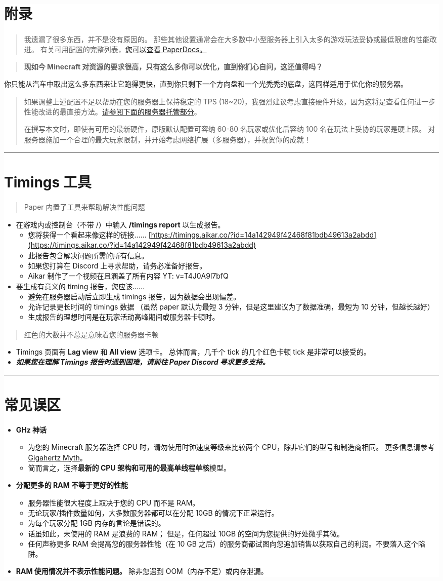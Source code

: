 
# **附录**

> 我遗漏了很多东西，并不是没有原因的。 那些其他设置通常会在大多数中小型服务器上引入太多的游戏玩法妥协或最低限度的性能改进。 有关可用配置的完整列表，[您可以查看 PaperDocs。](https://paper.readthedocs.io/en/latest/server/configuration.html)

> **现如今 Minecraft 对资源的要求很高，只有这么多你可以优化，直到你扪心自问，这还值得吗？**

你只能从汽车中取出这么多东西来让它跑得更快，直到你只剩下一个方向盘和一个光秃秃的底盘，这同样适用于优化你的服务器。

> 如果调整上述配置不足以帮助在您的服务器上保持稳定的 TPS (18~20)，我强烈建议考虑直接硬件升级，因为这将是查看任何进一步性能改进的最直接方法。[请参阅下面的服务器托管部分](https://eternity.community/index.php/paper-optimization/#Hosting-Options)。
> 
> 在撰写本文时，即使有可用的最新硬件，原版默认配置可容纳 60-80 名玩家或优化后容纳 100 名在玩法上妥协的玩家是硬上限。 对服务器施加一个合理的最大玩家限制，并开始考虑网络扩展（多服务器），并祝贺你的成就！

---

# **Timings 工具**

> Paper 内置了工具来帮助解决性能问题

* 在游戏内或控制台（不带 /）中输入 **/timings report** 以生成报告。
  * 您将获得一个看起来像这样的链接……
    [https://timings.aikar.co/?id=14a142949f42468f81bdb49613a2abdd](https://timings.aikar.co/?id=14a142949f42468f81bdb49613a2abdd)
  * 此报告包含解决问题所需的所有信息。
  * 如果您打算在 Discord 上寻求帮助，请务必准备好报告。
  * Aikar 制作了一个视频在且涵盖了所有内容 YT: v=T4J0A9l7bfQ
* 要生成有意义的 timing 报告，您应该……
  * 避免在服务器启动后立即生成 timings 报告，因为数据会出现偏差。
  * 允许记录更长时间的 timings 数据
    （虽然 paper 默认为最短 3 分钟，但是这里建议为了数据准确，最短为 10 分钟，但越长越好）
  * 生成报告的理想时间是在玩家活动高峰期间或服务器卡顿时。

> 红色的大数并不总是意味着您的服务器卡顿

* Timings 页面有 **Lag view** 和 **All view** 选项卡。 总体而言，几千个 tick 的几个红色卡顿 tick 是非常可以接受的。
* ***如果您在理解 Timings 报告时遇到困难，请前往 Paper Discord 寻求更多支持。***

---

# **常见误区**

* **GHz 神话**
  
  * 为您的 Minecraft 服务器选择 CPU 时，请勿使用时钟速度等级来比较两个 CPU，除非它们的型号和制造商相同。 更多信息请参考 [Gigahertz Myth](https://en.wikipedia.org/wiki/Megahertz_myth)。
  * 简而言之，选择**最新的 CPU 架构和可用的最高单线程单核**模型。
* **分配更多的 RAM 不等于更好的性能**
  
  * 服务器性能很大程度上取决于您的 CPU 而不是 RAM。
  * 无论玩家/插件数量如何，大多数服务器都可以在分配 10GB 的情况下正常运行。
  * 为每个玩家分配 1GB  内存的言论是错误的。
  * 话虽如此，未使用的 RAM 是浪费的 RAM； 但是，任何超过 10GB 的空间为您提供的好处微乎其微。
  * 任何声称更多 RAM 会提高您的服务器性能（在 10 GB 之后）的服务商都试图向您追加销售以获取自己的利润。不要落入这个陷阱。
* **RAM 使用情况并不表示性能问题。** 除非您遇到 OOM（内存不足）或内存泄漏。
  